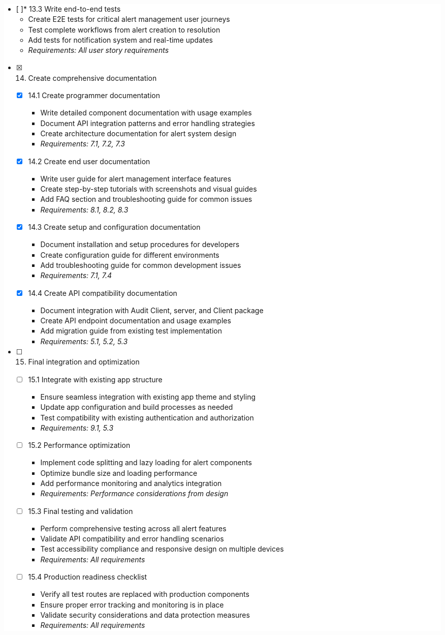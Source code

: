   - [ ]\* 13.3 Write end-to-end tests
    - Create E2E tests for critical alert management user journeys
    - Test complete workflows from alert creation to resolution
    - Add tests for notification system and real-time updates
    - _Requirements: All user story requirements_

- [x] 14. Create comprehensive documentation
  - [x] 14.1 Create programmer documentation
    - Write detailed component documentation with usage examples
    - Document API integration patterns and error handling strategies
    - Create architecture documentation for alert system design
    - _Requirements: 7.1, 7.2, 7.3_

  - [x] 14.2 Create end user documentation
    - Write user guide for alert management interface features
    - Create step-by-step tutorials with screenshots and visual guides
    - Add FAQ section and troubleshooting guide for common issues
    - _Requirements: 8.1, 8.2, 8.3_

  - [x] 14.3 Create setup and configuration documentation
    - Document installation and setup procedures for developers
    - Create configuration guide for different environments
    - Add troubleshooting guide for common development issues
    - _Requirements: 7.1, 7.4_

  - [x] 14.4 Create API compatibility documentation
    - Document integration with Audit Client, server, and Client package
    - Create API endpoint documentation and usage examples
    - Add migration guide from existing test implementation
    - _Requirements: 5.1, 5.2, 5.3_

- [ ] 15. Final integration and optimization
  - [ ] 15.1 Integrate with existing app structure
    - Ensure seamless integration with existing app theme and styling
    - Update app configuration and build processes as needed
    - Test compatibility with existing authentication and authorization
    - _Requirements: 9.1, 5.3_

  - [ ] 15.2 Performance optimization
    - Implement code splitting and lazy loading for alert components
    - Optimize bundle size and loading performance
    - Add performance monitoring and analytics integration
    - _Requirements: Performance considerations from design_

  - [ ] 15.3 Final testing and validation
    - Perform comprehensive testing across all alert features
    - Validate API compatibility and error handling scenarios
    - Test accessibility compliance and responsive design on multiple devices
    - _Requirements: All requirements_

  - [ ] 15.4 Production readiness checklist
    - Verify all test routes are replaced with production components
    - Ensure proper error tracking and monitoring is in place
    - Validate security considerations and data protection measures
    - _Requirements: All requirements_
